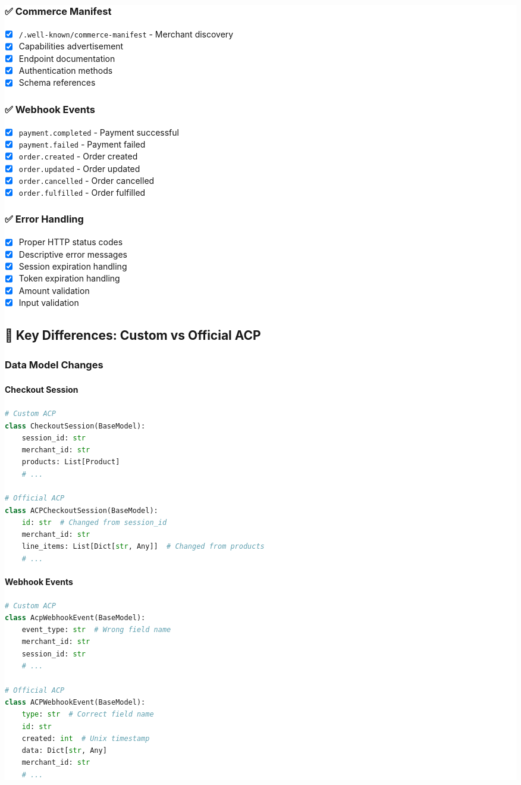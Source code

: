 ### ✅ Commerce Manifest
- [x] `/.well-known/commerce-manifest` - Merchant discovery
- [x] Capabilities advertisement
- [x] Endpoint documentation
- [x] Authentication methods
- [x] Schema references

### ✅ Webhook Events
- [x] `payment.completed` - Payment successful
- [x] `payment.failed` - Payment failed
- [x] `order.created` - Order created
- [x] `order.updated` - Order updated
- [x] `order.cancelled` - Order cancelled
- [x] `order.fulfilled` - Order fulfilled

### ✅ Error Handling
- [x] Proper HTTP status codes
- [x] Descriptive error messages
- [x] Session expiration handling
- [x] Token expiration handling
- [x] Amount validation
- [x] Input validation

## 🔧 **Key Differences: Custom vs Official ACP**

### Data Model Changes

#### Checkout Session
```python
# Custom ACP
class CheckoutSession(BaseModel):
    session_id: str
    merchant_id: str
    products: List[Product]
    # ...

# Official ACP
class ACPCheckoutSession(BaseModel):
    id: str  # Changed from session_id
    merchant_id: str
    line_items: List[Dict[str, Any]]  # Changed from products
    # ...
```

#### Webhook Events
```python
# Custom ACP
class AcpWebhookEvent(BaseModel):
    event_type: str  # Wrong field name
    merchant_id: str
    session_id: str
    # ...

# Official ACP
class ACPWebhookEvent(BaseModel):
    type: str  # Correct field name
    id: str
    created: int  # Unix timestamp
    data: Dict[str, Any]
    merchant_id: str
    # ...
```
